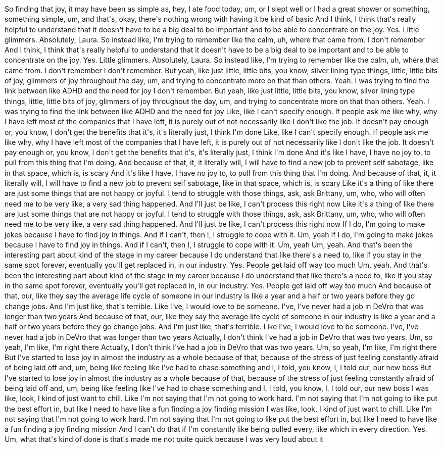 So finding that joy, it may have been as simple as, hey, I ate food today, um, or I slept well or I had a great shower or something, something simple, um, and that's, okay, there's nothing wrong with having it be kind of basic And I think, I think that's really helpful to understand that it doesn't have to be a big deal to be important and to be able to concentrate on the joy. Yes. Little glimmers. Absolutely, Laura. So instead like, I'm trying to remember like the calm, uh, where that came from. I don't remember
And I think, I think that's really helpful to understand that it doesn't have to be a big deal to be important and to be able to concentrate on the joy. Yes. Little glimmers. Absolutely, Laura. So instead like, I'm trying to remember like the calm, uh, where that came from. I don't remember I don't remember. But yeah, like just little, little bits, you know, silver lining type things, little, little bits of joy, glimmers of joy throughout the day, um, and trying to concentrate more on that than others. Yeah. I was trying to find the link between like ADHD and the need for joy
I don't remember. But yeah, like just little, little bits, you know, silver lining type things, little, little bits of joy, glimmers of joy throughout the day, um, and trying to concentrate more on that than others. Yeah. I was trying to find the link between like ADHD and the need for joy Like, like I can't specify enough. If people ask me like why, why I have left most of the companies that I have left, it is purely out of not necessarily like I don't like the job. It doesn't pay enough or, you know, I don't get the benefits that it's, it's literally just, I think I'm done
Like, like I can't specify enough. If people ask me like why, why I have left most of the companies that I have left, it is purely out of not necessarily like I don't like the job. It doesn't pay enough or, you know, I don't get the benefits that it's, it's literally just, I think I'm done And it's like I have, I have no joy to, to pull from this thing that I'm doing. And because of that, it, it literally will, I will have to find a new job to prevent self sabotage, like in that space, which is, is scary
And it's like I have, I have no joy to, to pull from this thing that I'm doing. And because of that, it, it literally will, I will have to find a new job to prevent self sabotage, like in that space, which is, is scary Like it's a thing of like there are just some things that are not happy or joyful. I tend to struggle with those things, ask, ask Brittany, um, who, who will often need me to be very like, a very sad thing happened. And I'll just be like, I can't process this right now
Like it's a thing of like there are just some things that are not happy or joyful. I tend to struggle with those things, ask, ask Brittany, um, who, who will often need me to be very like, a very sad thing happened. And I'll just be like, I can't process this right now If I do, I'm going to make jokes because I have to find joy in things. And if I can't, then I, I struggle to cope with it. Um, yeah
If I do, I'm going to make jokes because I have to find joy in things. And if I can't, then I, I struggle to cope with it. Um, yeah Um, yeah. And that's been the interesting part about kind of the stage in my career because I do understand that like there's a need to, like if you stay in the same spot forever, eventually you'll get replaced in, in our industry. Yes. People get laid off way too much
Um, yeah. And that's been the interesting part about kind of the stage in my career because I do understand that like there's a need to, like if you stay in the same spot forever, eventually you'll get replaced in, in our industry. Yes. People get laid off way too much And because of that, our, like they say the average life cycle of someone in our industry is like a year and a half or two years before they go change jobs. And I'm just like, that's terrible. Like I've, I would love to be someone. I've, I've never had a job in DeVro that was longer than two years
And because of that, our, like they say the average life cycle of someone in our industry is like a year and a half or two years before they go change jobs. And I'm just like, that's terrible. Like I've, I would love to be someone. I've, I've never had a job in DeVro that was longer than two years Actually, I don't think I've had a job in DeVro that was two years. Um, so yeah, I'm like, I'm right there
Actually, I don't think I've had a job in DeVro that was two years. Um, so yeah, I'm like, I'm right there But I've started to lose joy in almost the industry as a whole because of that, because of the stress of just feeling constantly afraid of being laid off and, um, being like feeling like I've had to chase something and I, I told, you know, I, I told our, our new boss
But I've started to lose joy in almost the industry as a whole because of that, because of the stress of just feeling constantly afraid of being laid off and, um, being like feeling like I've had to chase something and I, I told, you know, I, I told our, our new boss I was like, look, I kind of just want to chill. Like I'm not saying that I'm not going to work hard. I'm not saying that I'm not going to like put the best effort in, but like I need to have like a fun finding a joy finding mission
I was like, look, I kind of just want to chill. Like I'm not saying that I'm not going to work hard. I'm not saying that I'm not going to like put the best effort in, but like I need to have like a fun finding a joy finding mission And I can't do that if I'm constantly like being pulled every, like which in every direction. Yes. Um, what that's kind of done is that's made me not quite quick because I was very loud about it